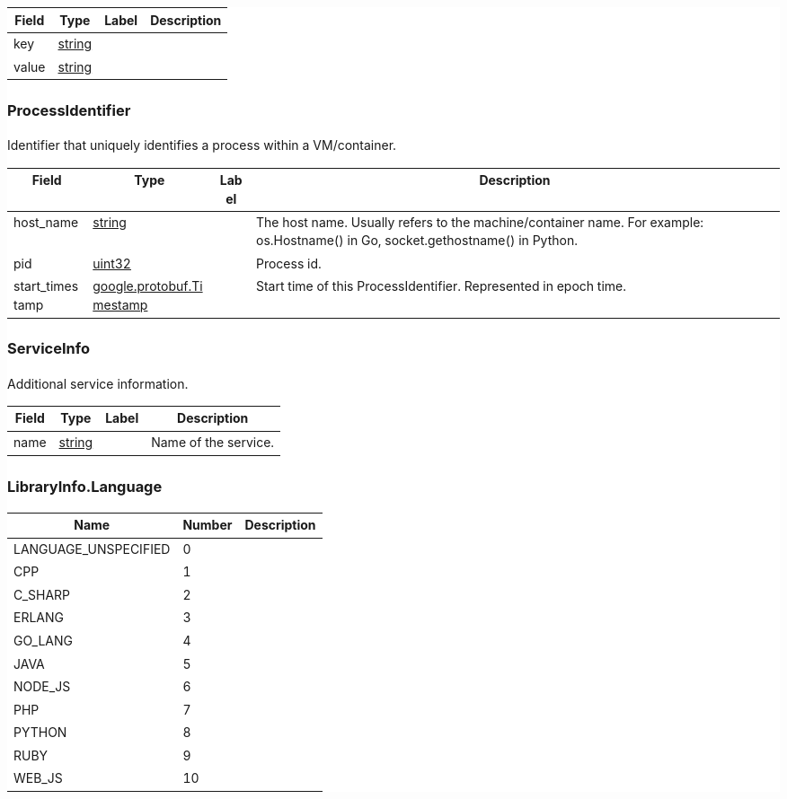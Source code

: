 
| Field | Type | Label | Description |
| ----- | ---- | ----- | ----------- |
| key | [string](#string) |  |  |
| value | [string](#string) |  |  |






<a name="opencensus.proto.agent.common.v1.ProcessIdentifier"></a>

### ProcessIdentifier
Identifier that uniquely identifies a process within a VM/container.


| Field | Type | Label | Description |
| ----- | ---- | ----- | ----------- |
| host_name | [string](#string) |  | The host name. Usually refers to the machine/container name. For example: os.Hostname() in Go, socket.gethostname() in Python. |
| pid | [uint32](#uint32) |  | Process id. |
| start_timestamp | [google.protobuf.Timestamp](#google.protobuf.Timestamp) |  | Start time of this ProcessIdentifier. Represented in epoch time. |






<a name="opencensus.proto.agent.common.v1.ServiceInfo"></a>

### ServiceInfo
Additional service information.


| Field | Type | Label | Description |
| ----- | ---- | ----- | ----------- |
| name | [string](#string) |  | Name of the service. |





 


<a name="opencensus.proto.agent.common.v1.LibraryInfo.Language"></a>

### LibraryInfo.Language


| Name | Number | Description |
| ---- | ------ | ----------- |
| LANGUAGE_UNSPECIFIED | 0 |  |
| CPP | 1 |  |
| C_SHARP | 2 |  |
| ERLANG | 3 |  |
| GO_LANG | 4 |  |
| JAVA | 5 |  |
| NODE_JS | 6 |  |
| PHP | 7 |  |
| PYTHON | 8 |  |
| RUBY | 9 |  |
| WEB_JS | 10 |  |

